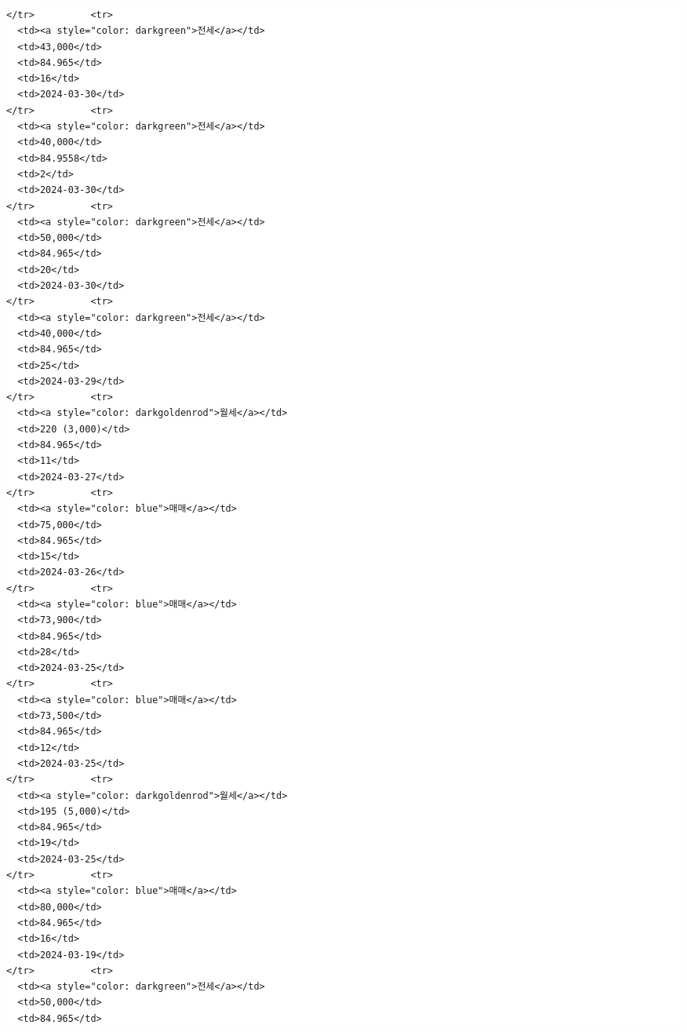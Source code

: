     </tr>          <tr>
      <td><a style="color: darkgreen">전세</a></td>
      <td>43,000</td>
      <td>84.965</td>
      <td>16</td>
      <td>2024-03-30</td>
    </tr>          <tr>
      <td><a style="color: darkgreen">전세</a></td>
      <td>40,000</td>
      <td>84.9558</td>
      <td>2</td>
      <td>2024-03-30</td>
    </tr>          <tr>
      <td><a style="color: darkgreen">전세</a></td>
      <td>50,000</td>
      <td>84.965</td>
      <td>20</td>
      <td>2024-03-30</td>
    </tr>          <tr>
      <td><a style="color: darkgreen">전세</a></td>
      <td>40,000</td>
      <td>84.965</td>
      <td>25</td>
      <td>2024-03-29</td>
    </tr>          <tr>
      <td><a style="color: darkgoldenrod">월세</a></td>
      <td>220 (3,000)</td>
      <td>84.965</td>
      <td>11</td>
      <td>2024-03-27</td>
    </tr>          <tr>
      <td><a style="color: blue">매매</a></td>
      <td>75,000</td>
      <td>84.965</td>
      <td>15</td>
      <td>2024-03-26</td>
    </tr>          <tr>
      <td><a style="color: blue">매매</a></td>
      <td>73,900</td>
      <td>84.965</td>
      <td>28</td>
      <td>2024-03-25</td>
    </tr>          <tr>
      <td><a style="color: blue">매매</a></td>
      <td>73,500</td>
      <td>84.965</td>
      <td>12</td>
      <td>2024-03-25</td>
    </tr>          <tr>
      <td><a style="color: darkgoldenrod">월세</a></td>
      <td>195 (5,000)</td>
      <td>84.965</td>
      <td>19</td>
      <td>2024-03-25</td>
    </tr>          <tr>
      <td><a style="color: blue">매매</a></td>
      <td>80,000</td>
      <td>84.965</td>
      <td>16</td>
      <td>2024-03-19</td>
    </tr>          <tr>
      <td><a style="color: darkgreen">전세</a></td>
      <td>50,000</td>
      <td>84.965</td>